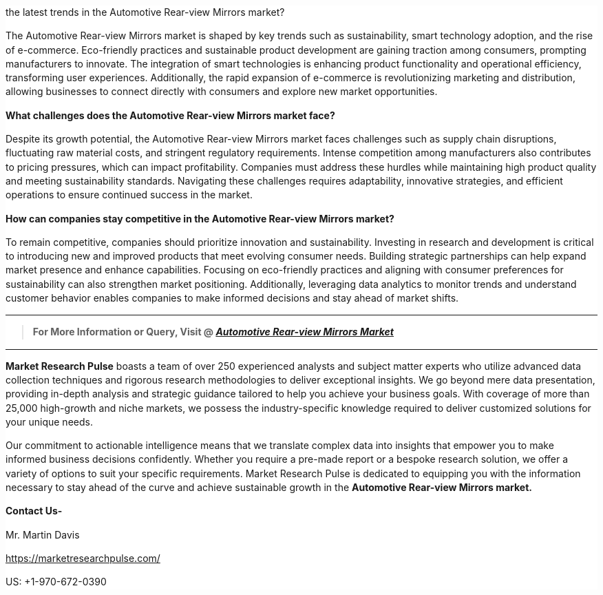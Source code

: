 the latest trends in the Automotive Rear-view Mirrors market?</strong></p><p>The Automotive Rear-view Mirrors market is shaped by key trends such as sustainability, smart technology adoption, and the rise of e-commerce. Eco-friendly practices and sustainable product development are gaining traction among consumers, prompting manufacturers to innovate. The integration of smart technologies is enhancing product functionality and operational efficiency, transforming user experiences. Additionally, the rapid expansion of e-commerce is revolutionizing marketing and distribution, allowing businesses to connect directly with consumers and explore new market opportunities.</p><p><strong>What challenges does the Automotive Rear-view Mirrors market face?</strong></p><p>Despite its growth potential, the Automotive Rear-view Mirrors market faces challenges such as supply chain disruptions, fluctuating raw material costs, and stringent regulatory requirements. Intense competition among manufacturers also contributes to pricing pressures, which can impact profitability. Companies must address these hurdles while maintaining high product quality and meeting sustainability standards. Navigating these challenges requires adaptability, innovative strategies, and efficient operations to ensure continued success in the market.</p><p><strong>How can companies stay competitive in the Automotive Rear-view Mirrors market?</strong></p><p>To remain competitive, companies should prioritize innovation and sustainability. Investing in research and development is critical to introducing new and improved products that meet evolving consumer needs. Building strategic partnerships can help expand market presence and enhance capabilities. Focusing on eco-friendly practices and aligning with consumer preferences for sustainability can also strengthen market positioning. Additionally, leveraging data analytics to monitor trends and understand customer behavior enables companies to make informed decisions and stay ahead of market shifts.</p><hr /><blockquote><p><strong>For More Information or Query, Visit @&nbsp;<em><a href="https://marketresearchpulse.com/report/109677/automotive-rear-view-mirrors-market?utm_source=Linkedin&utm_medium=030">Automotive Rear-view Mirrors Market</a></em></strong></p></blockquote><hr /><p><strong>Market Research Pulse</strong> boasts a team of over 250 experienced analysts and subject matter experts who utilize advanced data collection techniques and rigorous research methodologies to deliver exceptional insights. We go beyond mere data presentation, providing in-depth analysis and strategic guidance tailored to help you achieve your business goals. With coverage of more than 25,000 high-growth and niche markets, we possess the industry-specific knowledge required to deliver customized solutions for your unique needs.</p><p>Our commitment to actionable intelligence means that we translate complex data into insights that empower you to make informed business decisions confidently. Whether you require a pre-made report or a bespoke research solution, we offer a variety of options to suit your specific requirements. Market Research Pulse is dedicated to equipping you with the information necessary to stay ahead of the curve and achieve sustainable growth in the <strong>Automotive Rear-view Mirrors market.</strong></p><p><strong>Contact Us-</strong></p><p>Mr. Martin Davis</p><p>https://marketresearchpulse.com/</p><p>US: +1-970-672-0390</p>
